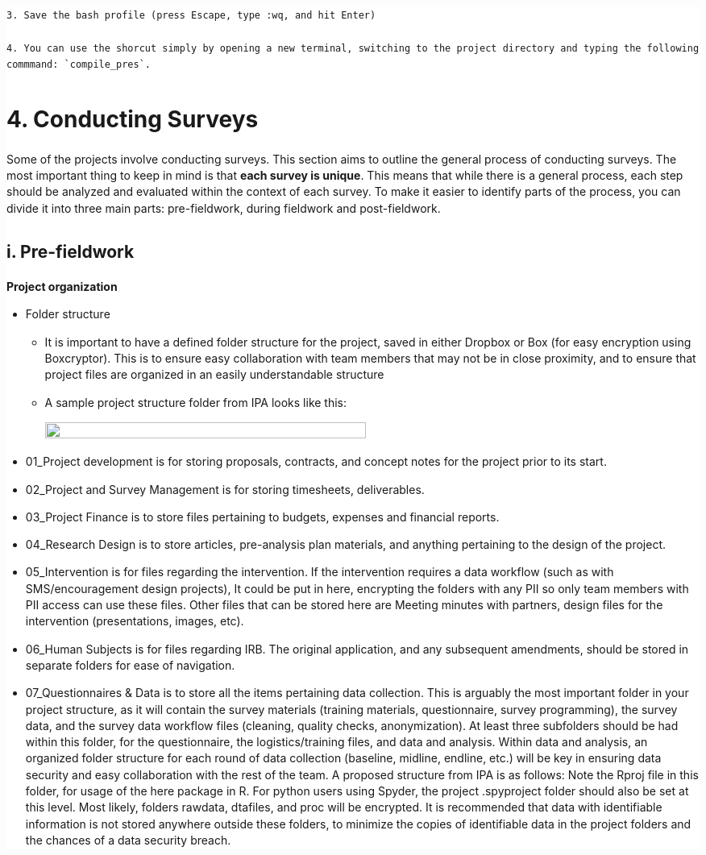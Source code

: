     3. Save the bash profile (press Escape, type :wq, and hit Enter)

    4. You can use the shorcut simply by opening a new terminal, switching to the project directory and typing the following commmand: `compile_pres`.

# 4. Conducting Surveys

Some of the projects involve conducting surveys. This section aims to outline the general process of conducting surveys. The most important thing to keep in mind is that **each survey is unique**. This means that while there is a general process, each step should be analyzed and evaluated within the context of each survey. To make it easier to identify parts of the process, you can divide it into three main parts: pre-fieldwork, during fieldwork and post-fieldwork.

## i. Pre-fieldwork

**Project organization**

- Folder structure
  - It is important to have a defined folder structure for the project, saved in either Dropbox or Box (for easy encryption using Boxcryptor). This is to ensure easy collaboration with team members that may not be in close proximity, and to ensure that project files are organized in an easily understandable structure
  - A sample project structure folder from IPA looks like this:

	<img src="https://github.com/skhiggins/ra_guide/blob/main/pictures/conducting_surveys/folder_structure.png" align="center" height="70%" width="70%">

- 01\_Project development is for storing proposals, contracts, and concept notes for the project prior to its start.
- 02\_Project and Survey Management is for storing timesheets, deliverables.
- 03\_Project Finance is to store files pertaining to budgets, expenses and financial reports.
- 04\_Research Design is to store articles, pre-analysis plan materials, and anything pertaining to the design of the project.
- 05\_Intervention is for files regarding the intervention. If the intervention requires a data workflow (such as with SMS/encouragement design projects), It could be put in here, encrypting the folders with any PII so only team members with PII access can use these files. Other files that can be stored here are Meeting minutes with partners, design files for the intervention (presentations, images, etc).
- 06\_Human Subjects is for files regarding IRB. The original application, and any subsequent amendments, should be stored in separate folders for ease of navigation.
- 07\_Questionnaires & Data is to store all the items pertaining data collection. This is arguably the most important folder in your project structure, as it will contain the survey materials (training materials, questionnaire, survey programming), the survey data, and the survey data workflow files (cleaning, quality checks, anonymization). At least three subfolders should be had within this folder, for the questionnaire, the logistics/training files, and data and analysis. Within data and analysis, an organized folder structure for each round of data collection (baseline, midline, endline, etc.) will be key in ensuring data security and easy collaboration with the rest of the team. A proposed structure from IPA is as follows: Note the Rproj file in this folder, for usage of the here package in R. For python users using Spyder, the project .spyproject folder should also be set at this level. Most likely, folders rawdata, dtafiles, and proc will be encrypted. It is recommended that data with identifiable information is not stored anywhere outside these folders, to minimize the copies of identifiable data in the project folders and the chances of a data security breach.
